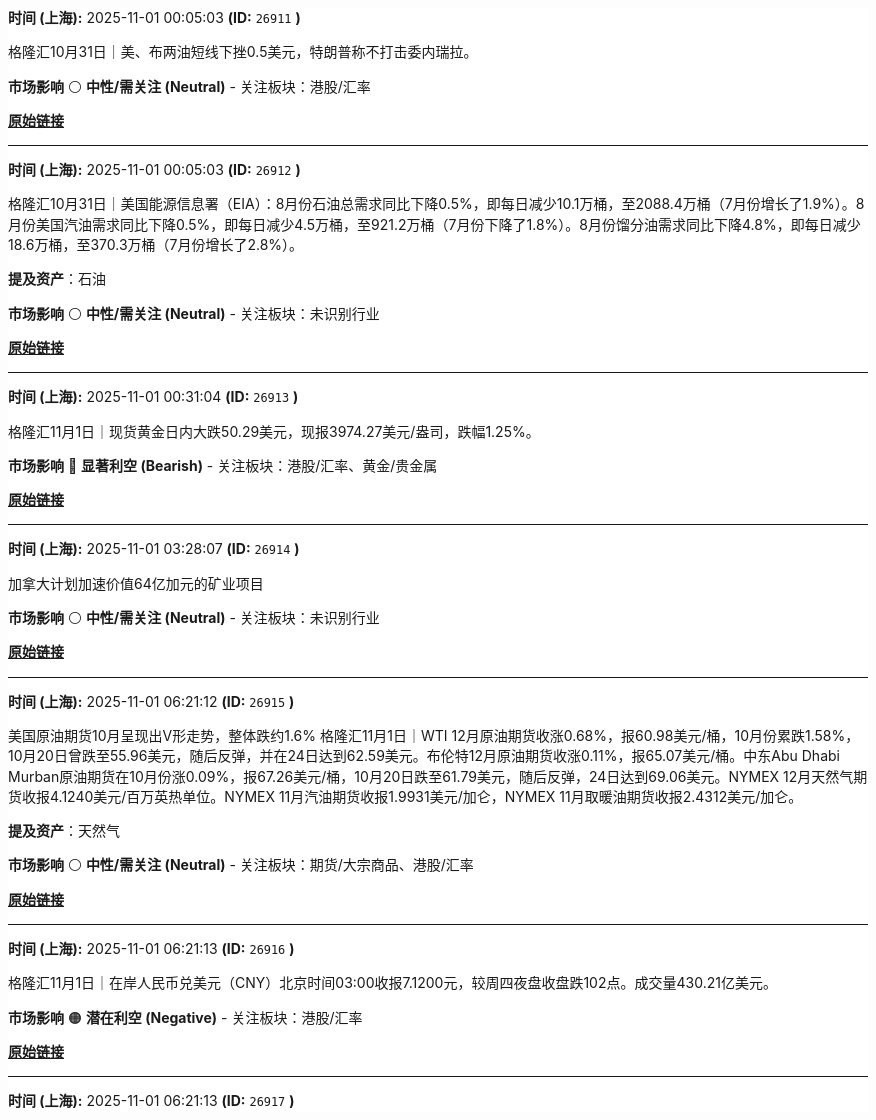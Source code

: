 **时间 (上海):** 2025-11-01 00:05:03 **(ID:** `26911` **)**

格隆汇10月31日｜美、布两油短线下挫0.5美元，特朗普称不打击委内瑞拉。

**市场影响** ⚪ **中性/需关注 (Neutral)** - 关注板块：港股/汇率

**[原始链接](https://t.me/ywcqdz/26911)**

---
**时间 (上海):** 2025-11-01 00:05:03 **(ID:** `26912` **)**

格隆汇10月31日｜美国能源信息署（EIA）：8月份石油总需求同比下降0.5%，即每日减少10.1万桶，至2088.4万桶（7月份增长了1.9%）。8月份美国汽油需求同比下降0.5%，即每日减少4.5万桶，至921.2万桶（7月份下降了1.8%）。8月份馏分油需求同比下降4.8%，即每日减少18.6万桶，至370.3万桶（7月份增长了2.8%）。

**提及资产**：石油

**市场影响** ⚪ **中性/需关注 (Neutral)** - 关注板块：未识别行业

**[原始链接](https://t.me/ywcqdz/26912)**

---
**时间 (上海):** 2025-11-01 00:31:04 **(ID:** `26913` **)**

格隆汇11月1日｜现货黄金日内大跌50.29美元，现报3974.27美元/盎司，跌幅1.25%。

**市场影响** 🔴 **显著利空 (Bearish)** - 关注板块：港股/汇率、黄金/贵金属

**[原始链接](https://t.me/ywcqdz/26913)**

---
**时间 (上海):** 2025-11-01 03:28:07 **(ID:** `26914` **)**

加拿大计划加速价值64亿加元的矿业项目

**市场影响** ⚪ **中性/需关注 (Neutral)** - 关注板块：未识别行业

**[原始链接](https://t.me/ywcqdz/26914)**

---
**时间 (上海):** 2025-11-01 06:21:12 **(ID:** `26915` **)**

美国原油期货10月呈现出V形走势，整体跌约1.6%
格隆汇11月1日｜WTI 12月原油期货收涨0.68%，报60.98美元/桶，10月份累跌1.58%，10月20日曾跌至55.96美元，随后反弹，并在24日达到62.59美元。布伦特12月原油期货收涨0.11%，报65.07美元/桶。中东Abu Dhabi Murban原油期货在10月份涨0.09%，报67.26美元/桶，10月20日跌至61.79美元，随后反弹，24日达到69.06美元。NYMEX 12月天然气期货收报4.1240美元/百万英热单位。NYMEX 11月汽油期货收报1.9931美元/加仑，NYMEX 11月取暖油期货收报2.4312美元/加仑。

**提及资产**：天然气

**市场影响** ⚪ **中性/需关注 (Neutral)** - 关注板块：期货/大宗商品、港股/汇率

**[原始链接](https://t.me/ywcqdz/26915)**

---
**时间 (上海):** 2025-11-01 06:21:13 **(ID:** `26916` **)**

格隆汇11月1日｜在岸人民币兑美元（CNY）北京时间03:00收报7.1200元，较周四夜盘收盘跌102点。成交量430.21亿美元。

**市场影响** 🟠 **潜在利空 (Negative)** - 关注板块：港股/汇率

**[原始链接](https://t.me/ywcqdz/26916)**

---
**时间 (上海):** 2025-11-01 06:21:13 **(ID:** `26917` **)**
